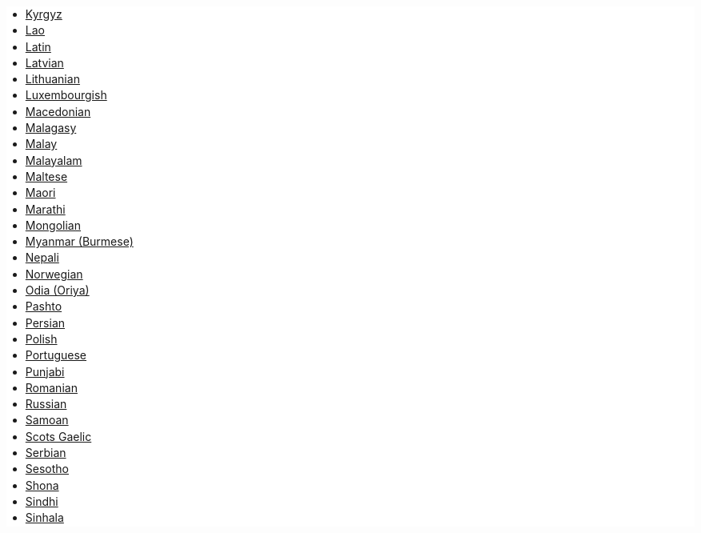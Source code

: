 - [Kyrgyz](https://translate.google.com/translate?hl=en&sl=en&u=https%3A%2F%2Fwww.cityofcamas.us%2Fcitycouncil%2Fpage%2Fcouncil-member-leslie-lewallen%2F&tl=ky)
- [Lao](https://translate.google.com/translate?hl=en&sl=en&u=https%3A%2F%2Fwww.cityofcamas.us%2Fcitycouncil%2Fpage%2Fcouncil-member-leslie-lewallen%2F&tl=lo)
- [Latin](https://translate.google.com/translate?hl=en&sl=en&u=https%3A%2F%2Fwww.cityofcamas.us%2Fcitycouncil%2Fpage%2Fcouncil-member-leslie-lewallen%2F&tl=la)
- [Latvian](https://translate.google.com/translate?hl=en&sl=en&u=https%3A%2F%2Fwww.cityofcamas.us%2Fcitycouncil%2Fpage%2Fcouncil-member-leslie-lewallen%2F&tl=lv)
- [Lithuanian](https://translate.google.com/translate?hl=en&sl=en&u=https%3A%2F%2Fwww.cityofcamas.us%2Fcitycouncil%2Fpage%2Fcouncil-member-leslie-lewallen%2F&tl=lt)
- [Luxembourgish](https://translate.google.com/translate?hl=en&sl=en&u=https%3A%2F%2Fwww.cityofcamas.us%2Fcitycouncil%2Fpage%2Fcouncil-member-leslie-lewallen%2F&tl=lb)
- [Macedonian](https://translate.google.com/translate?hl=en&sl=en&u=https%3A%2F%2Fwww.cityofcamas.us%2Fcitycouncil%2Fpage%2Fcouncil-member-leslie-lewallen%2F&tl=mk)
- [Malagasy](https://translate.google.com/translate?hl=en&sl=en&u=https%3A%2F%2Fwww.cityofcamas.us%2Fcitycouncil%2Fpage%2Fcouncil-member-leslie-lewallen%2F&tl=mg)
- [Malay](https://translate.google.com/translate?hl=en&sl=en&u=https%3A%2F%2Fwww.cityofcamas.us%2Fcitycouncil%2Fpage%2Fcouncil-member-leslie-lewallen%2F&tl=ms)
- [Malayalam](https://translate.google.com/translate?hl=en&sl=en&u=https%3A%2F%2Fwww.cityofcamas.us%2Fcitycouncil%2Fpage%2Fcouncil-member-leslie-lewallen%2F&tl=ml)
- [Maltese](https://translate.google.com/translate?hl=en&sl=en&u=https%3A%2F%2Fwww.cityofcamas.us%2Fcitycouncil%2Fpage%2Fcouncil-member-leslie-lewallen%2F&tl=mt)
- [Maori](https://translate.google.com/translate?hl=en&sl=en&u=https%3A%2F%2Fwww.cityofcamas.us%2Fcitycouncil%2Fpage%2Fcouncil-member-leslie-lewallen%2F&tl=mi)
- [Marathi](https://translate.google.com/translate?hl=en&sl=en&u=https%3A%2F%2Fwww.cityofcamas.us%2Fcitycouncil%2Fpage%2Fcouncil-member-leslie-lewallen%2F&tl=mr)
- [Mongolian](https://translate.google.com/translate?hl=en&sl=en&u=https%3A%2F%2Fwww.cityofcamas.us%2Fcitycouncil%2Fpage%2Fcouncil-member-leslie-lewallen%2F&tl=mn)
- [Myanmar (Burmese)](https://translate.google.com/translate?hl=en&sl=en&u=https%3A%2F%2Fwww.cityofcamas.us%2Fcitycouncil%2Fpage%2Fcouncil-member-leslie-lewallen%2F&tl=my)
- [Nepali](https://translate.google.com/translate?hl=en&sl=en&u=https%3A%2F%2Fwww.cityofcamas.us%2Fcitycouncil%2Fpage%2Fcouncil-member-leslie-lewallen%2F&tl=ne)
- [Norwegian](https://translate.google.com/translate?hl=en&sl=en&u=https%3A%2F%2Fwww.cityofcamas.us%2Fcitycouncil%2Fpage%2Fcouncil-member-leslie-lewallen%2F&tl=no)
- [Odia (Oriya)](https://translate.google.com/translate?hl=en&sl=en&u=https%3A%2F%2Fwww.cityofcamas.us%2Fcitycouncil%2Fpage%2Fcouncil-member-leslie-lewallen%2F&tl=or)
- [Pashto](https://translate.google.com/translate?hl=en&sl=en&u=https%3A%2F%2Fwww.cityofcamas.us%2Fcitycouncil%2Fpage%2Fcouncil-member-leslie-lewallen%2F&tl=ps)
- [Persian](https://translate.google.com/translate?hl=en&sl=en&u=https%3A%2F%2Fwww.cityofcamas.us%2Fcitycouncil%2Fpage%2Fcouncil-member-leslie-lewallen%2F&tl=fa)
- [Polish](https://translate.google.com/translate?hl=en&sl=en&u=https%3A%2F%2Fwww.cityofcamas.us%2Fcitycouncil%2Fpage%2Fcouncil-member-leslie-lewallen%2F&tl=pl)
- [Portuguese](https://translate.google.com/translate?hl=en&sl=en&u=https%3A%2F%2Fwww.cityofcamas.us%2Fcitycouncil%2Fpage%2Fcouncil-member-leslie-lewallen%2F&tl=pt)
- [Punjabi](https://translate.google.com/translate?hl=en&sl=en&u=https%3A%2F%2Fwww.cityofcamas.us%2Fcitycouncil%2Fpage%2Fcouncil-member-leslie-lewallen%2F&tl=pa)
- [Romanian](https://translate.google.com/translate?hl=en&sl=en&u=https%3A%2F%2Fwww.cityofcamas.us%2Fcitycouncil%2Fpage%2Fcouncil-member-leslie-lewallen%2F&tl=ro)
- [Russian](https://translate.google.com/translate?hl=en&sl=en&u=https%3A%2F%2Fwww.cityofcamas.us%2Fcitycouncil%2Fpage%2Fcouncil-member-leslie-lewallen%2F&tl=ru)
- [Samoan](https://translate.google.com/translate?hl=en&sl=en&u=https%3A%2F%2Fwww.cityofcamas.us%2Fcitycouncil%2Fpage%2Fcouncil-member-leslie-lewallen%2F&tl=sm)
- [Scots Gaelic](https://translate.google.com/translate?hl=en&sl=en&u=https%3A%2F%2Fwww.cityofcamas.us%2Fcitycouncil%2Fpage%2Fcouncil-member-leslie-lewallen%2F&tl=sg)
- [Serbian](https://translate.google.com/translate?hl=en&sl=en&u=https%3A%2F%2Fwww.cityofcamas.us%2Fcitycouncil%2Fpage%2Fcouncil-member-leslie-lewallen%2F&tl=sr)
- [Sesotho](https://translate.google.com/translate?hl=en&sl=en&u=https%3A%2F%2Fwww.cityofcamas.us%2Fcitycouncil%2Fpage%2Fcouncil-member-leslie-lewallen%2F&tl=st)
- [Shona](https://translate.google.com/translate?hl=en&sl=en&u=https%3A%2F%2Fwww.cityofcamas.us%2Fcitycouncil%2Fpage%2Fcouncil-member-leslie-lewallen%2F&tl=sn)
- [Sindhi](https://translate.google.com/translate?hl=en&sl=en&u=https%3A%2F%2Fwww.cityofcamas.us%2Fcitycouncil%2Fpage%2Fcouncil-member-leslie-lewallen%2F&tl=sd)
- [Sinhala](https://translate.google.com/translate?hl=en&sl=en&u=https%3A%2F%2Fwww.cityofcamas.us%2Fcitycouncil%2Fpage%2Fcouncil-member-leslie-lewallen%2F&tl=si)